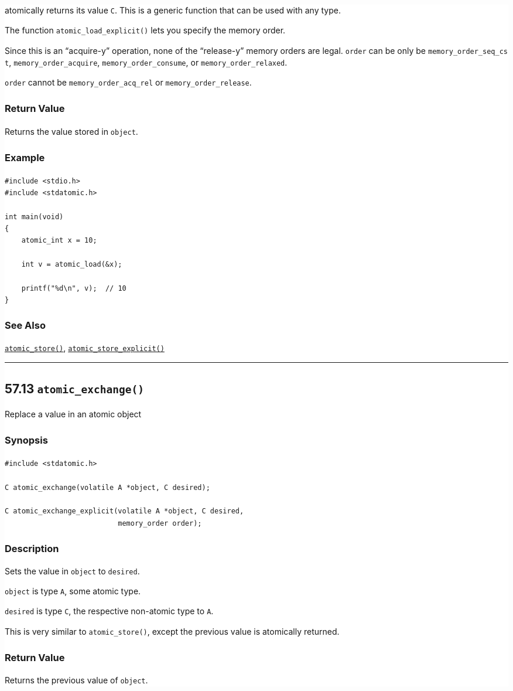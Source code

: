 atomically returns its value <code>C</code>. This is a generic function
that can be used with any type.</p>
<p>The function <code>atomic_load_explicit()</code> lets you specify the
memory order.</p>
<p>Since this is an “acquire-y” operation, none of the “release-y”
memory orders are legal. <code>order</code> can be only be
<code>memory_order_seq_cst</code>, <code>memory_order_acquire</code>,
<code>memory_order_consume</code>, or
<code>memory_order_relaxed</code>.</p>
<p><code>order</code> cannot be <code>memory_order_acq_rel</code> or
<code>memory_order_release</code>.</p>
<h3 class="unnumbered unlisted" id="return-value-127">Return Value</h3>
<p>Returns the value stored in <code>object</code>.</p>
<h3 class="unnumbered unlisted" id="example-129">Example</h3>
<div class="sourceCode" id="cb1181"><pre class="sourceCode numberSource c numberLines"><code class="sourceCode c"><span id="cb1181-1"><a href="stdatomic.html#cb1181-1"></a><span class="pp">#include </span><span class="im">&lt;stdio.h&gt;</span></span>
<span id="cb1181-2"><a href="stdatomic.html#cb1181-2"></a><span class="pp">#include </span><span class="im">&lt;stdatomic.h&gt;</span></span>
<span id="cb1181-3"><a href="stdatomic.html#cb1181-3"></a></span>
<span id="cb1181-4"><a href="stdatomic.html#cb1181-4"></a><span class="dt">int</span> main<span class="op">(</span><span class="dt">void</span><span class="op">)</span></span>
<span id="cb1181-5"><a href="stdatomic.html#cb1181-5"></a><span class="op">{</span></span>
<span id="cb1181-6"><a href="stdatomic.html#cb1181-6"></a>    atomic_int x <span class="op">=</span> <span class="dv">10</span><span class="op">;</span></span>
<span id="cb1181-7"><a href="stdatomic.html#cb1181-7"></a></span>
<span id="cb1181-8"><a href="stdatomic.html#cb1181-8"></a>    <span class="dt">int</span> v <span class="op">=</span> atomic_load<span class="op">(&amp;</span>x<span class="op">);</span></span>
<span id="cb1181-9"><a href="stdatomic.html#cb1181-9"></a></span>
<span id="cb1181-10"><a href="stdatomic.html#cb1181-10"></a>    printf<span class="op">(</span><span class="st">"%d</span><span class="sc">\n</span><span class="st">"</span><span class="op">,</span> v<span class="op">);</span>  <span class="co">// 10</span></span>
<span id="cb1181-11"><a href="stdatomic.html#cb1181-11"></a><span class="op">}</span></span></code></pre></div>
<h3 class="unnumbered unlisted" id="see-also-121">See Also</h3>
<p><a href="stdatomic.html#man-atomic_store"><code>atomic_store()</code></a>, <a href="#man-atomic_store"><code>atomic_store_explicit()</code></a></p>
<hr>
<h2 data-number="57.13" id="man-atomic_exchange"><span class="header-section-number">57.13</span>
<code>atomic_exchange()</code></h2>
<p>Replace a value in an atomic object</p>
<h3 class="unnumbered unlisted" id="synopsis-130">Synopsis</h3>
<div class="sourceCode" id="cb1182"><pre class="sourceCode c"><code class="sourceCode c"><span id="cb1182-1"><a href="stdatomic.html#cb1182-1" aria-hidden="true" tabindex="-1"></a><span class="pp">#include </span><span class="im">&lt;stdatomic.h&gt;</span></span>
<span id="cb1182-2"><a href="stdatomic.html#cb1182-2" aria-hidden="true" tabindex="-1"></a></span>
<span id="cb1182-3"><a href="stdatomic.html#cb1182-3" aria-hidden="true" tabindex="-1"></a>C atomic_exchange<span class="op">(</span><span class="dt">volatile</span> A <span class="op">*</span>object<span class="op">,</span> C desired<span class="op">);</span></span>
<span id="cb1182-4"><a href="stdatomic.html#cb1182-4" aria-hidden="true" tabindex="-1"></a></span>
<span id="cb1182-5"><a href="stdatomic.html#cb1182-5" aria-hidden="true" tabindex="-1"></a>C atomic_exchange_explicit<span class="op">(</span><span class="dt">volatile</span> A <span class="op">*</span>object<span class="op">,</span> C desired<span class="op">,</span></span>
<span id="cb1182-6"><a href="stdatomic.html#cb1182-6" aria-hidden="true" tabindex="-1"></a>                           memory_order order<span class="op">);</span></span></code></pre></div>
<h3 class="unnumbered unlisted" id="description-130">Description</h3>
<p>Sets the value in <code>object</code> to <code>desired</code>.</p>
<p><code>object</code> is type <code>A</code>, some atomic type.</p>
<p><code>desired</code> is type <code>C</code>, the respective
non-atomic type to <code>A</code>.</p>
<p>This is very similar to <code>atomic_store()</code>, except the
previous value is atomically returned.</p>
<h3 class="unnumbered unlisted" id="return-value-128">Return Value</h3>
<p>Returns the previous value of <code>object</code>.</p>